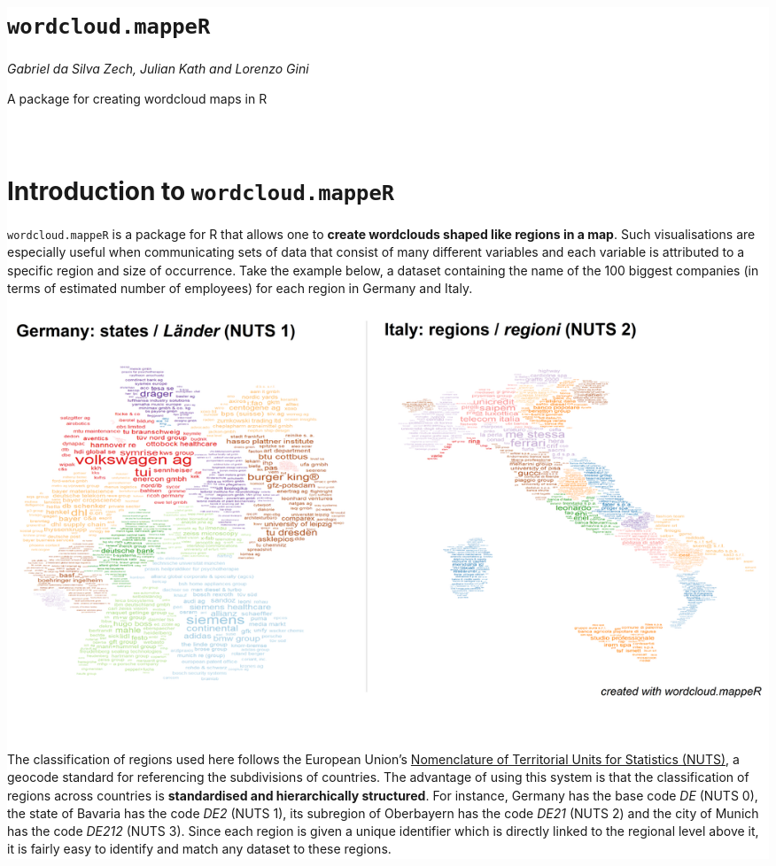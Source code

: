 `wordcloud.mappeR`
================
*Gabriel da Silva Zech, Julian Kath and Lorenzo Gini*

A package for creating wordcloud maps in R

<br>

# Introduction to `wordcloud.mappeR`

`wordcloud.mappeR` is a package for R that allows one to **create
wordclouds shaped like regions in a map**. Such visualisations are
especially useful when communicating sets of data that consist of many
different variables and each variable is attributed to a specific region
and size of occurrence. Take the example below, a dataset containing the
name of the 100 biggest companies (in terms of estimated number of
employees) for each region in Germany and Italy.

![](./docs/index_files/images/merged_DEU_ITA.png "Wordcloud maps for Germany and Italy")

<br>

The classification of regions used here follows the European Union’s
[Nomenclature of Territorial Units for Statistics
(NUTS)](https://en.wikipedia.org/wiki/Nomenclature_of_Territorial_Units_for_Statistics),
a geocode standard for referencing the subdivisions of countries. The
advantage of using this system is that the classification of regions
across countries is **standardised and hierarchically structured**. For
instance, Germany has the base code *DE* (NUTS 0), the state of Bavaria
has the code *DE2* (NUTS 1), its subregion of Oberbayern has the code
*DE21* (NUTS 2) and the city of Munich has the code *DE212* (NUTS 3).
Since each region is given a unique identifier which is directly linked
to the regional level above it, it is fairly easy to identify and match
any dataset to these regions.
